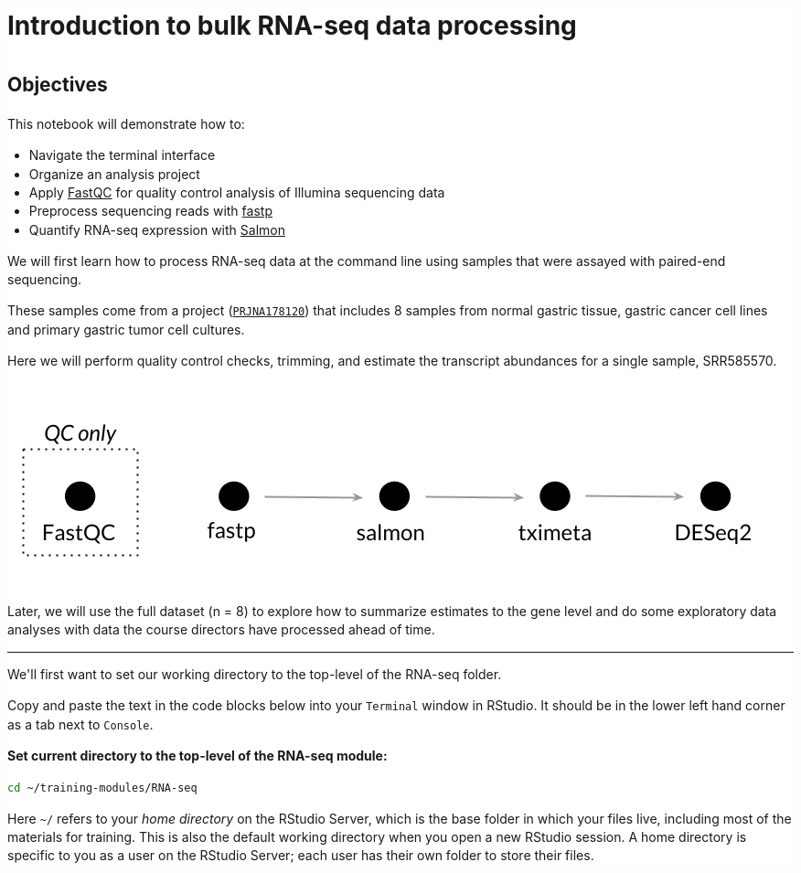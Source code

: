# Introduction to bulk RNA-seq data processing


## Objectives

This notebook will demonstrate how to:

- Navigate the terminal interface  
- Organize an analysis project 
- Apply [FastQC](https://www.bioinformatics.babraham.ac.uk/projects/fastqc/) for quality control analysis of Illumina sequencing data
- Preprocess sequencing reads with [fastp](https://github.com/OpenGene/fastp)
- Quantify RNA-seq expression with [Salmon](https://combine-lab.github.io/salmon/)


We will first learn how to process RNA-seq data at the command line using samples that were assayed with paired-end sequencing.

These samples come from a project ([`PRJNA178120`](https://www.ebi.ac.uk/ena/data/view/PRJNA178120)) that includes 8 samples from normal gastric tissue, gastric cancer cell lines and primary gastric tumor cell cultures.

Here we will perform quality control checks, trimming, and estimate the transcript abundances for a single sample, SRR585570.

![](diagrams/rna-seq_1.png)

Later, we will use the full dataset (n = 8) to explore how to summarize estimates to the gene level and do some exploratory data analyses with data the course directors have processed ahead of time.

---

We'll first want to set our working directory to the top-level of the RNA-seq folder.

Copy and paste the text in the code blocks below into your `Terminal` window in RStudio.
It should be in the lower left hand corner as a tab next to `Console`.

**Set current directory to the top-level of the RNA-seq module:**

```bash
cd ~/training-modules/RNA-seq
```

Here `~/` refers to your _home directory_ on the RStudio Server, which is the base folder in which your files live, including most of the materials for training.
This is also the default working directory when you open a new RStudio session.
A home directory is specific to you as a user on the RStudio Server; each user has their own folder to store their files.
